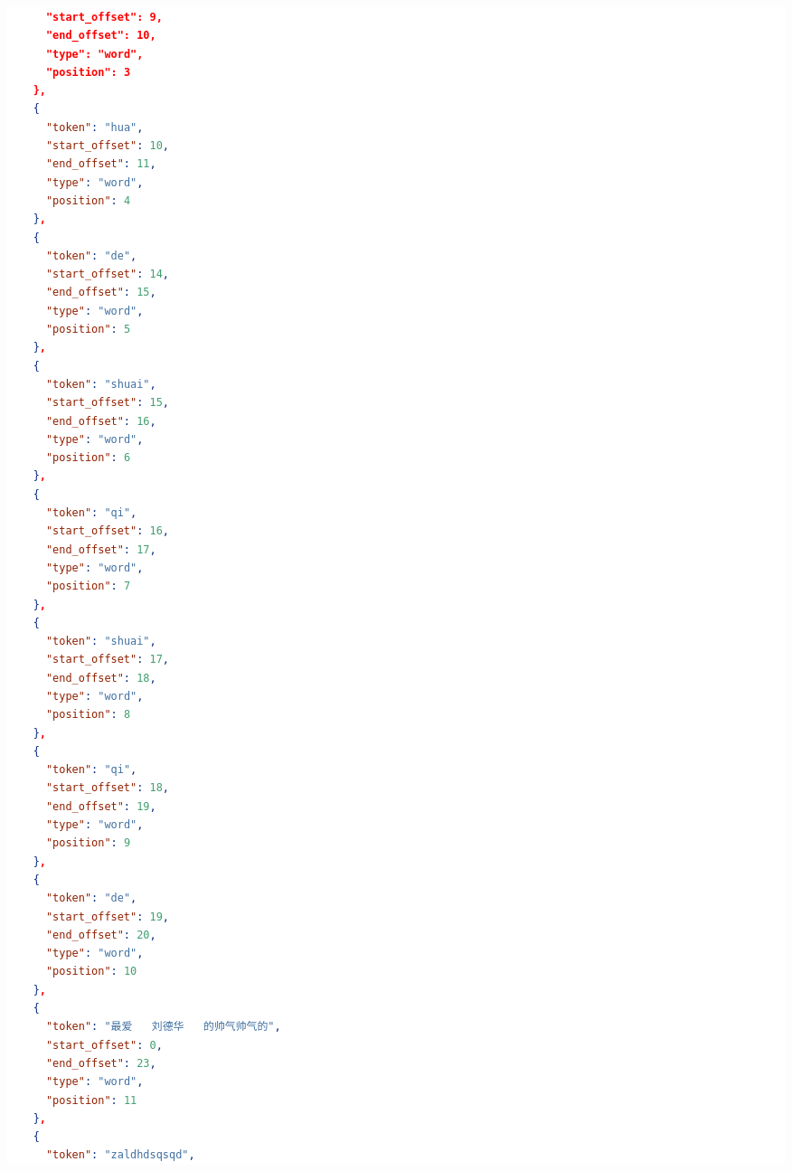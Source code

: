 ```json
      "start_offset": 9,
      "end_offset": 10,
      "type": "word",
      "position": 3
    },
    {
      "token": "hua",
      "start_offset": 10,
      "end_offset": 11,
      "type": "word",
      "position": 4
    },
    {
      "token": "de",
      "start_offset": 14,
      "end_offset": 15,
      "type": "word",
      "position": 5
    },
    {
      "token": "shuai",
      "start_offset": 15,
      "end_offset": 16,
      "type": "word",
      "position": 6
    },
    {
      "token": "qi",
      "start_offset": 16,
      "end_offset": 17,
      "type": "word",
      "position": 7
    },
    {
      "token": "shuai",
      "start_offset": 17,
      "end_offset": 18,
      "type": "word",
      "position": 8
    },
    {
      "token": "qi",
      "start_offset": 18,
      "end_offset": 19,
      "type": "word",
      "position": 9
    },
    {
      "token": "de",
      "start_offset": 19,
      "end_offset": 20,
      "type": "word",
      "position": 10
    },
    {
      "token": "最爱   刘德华   的帅气帅气的",
      "start_offset": 0,
      "end_offset": 23,
      "type": "word",
      "position": 11
    },
    {
      "token": "zaldhdsqsqd",
```